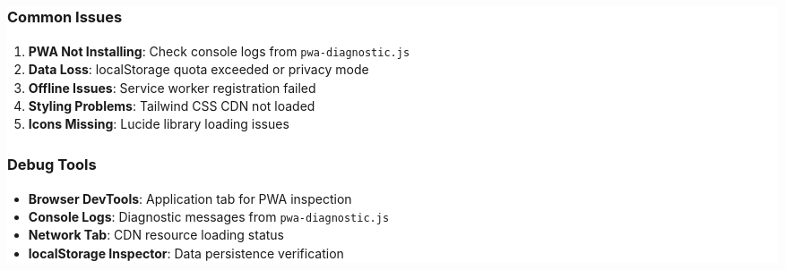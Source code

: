 ### Common Issues
1. **PWA Not Installing**: Check console logs from `pwa-diagnostic.js`
2. **Data Loss**: localStorage quota exceeded or privacy mode
3. **Offline Issues**: Service worker registration failed
4. **Styling Problems**: Tailwind CSS CDN not loaded
5. **Icons Missing**: Lucide library loading issues

### Debug Tools
- **Browser DevTools**: Application tab for PWA inspection
- **Console Logs**: Diagnostic messages from `pwa-diagnostic.js`
- **Network Tab**: CDN resource loading status
- **localStorage Inspector**: Data persistence verification